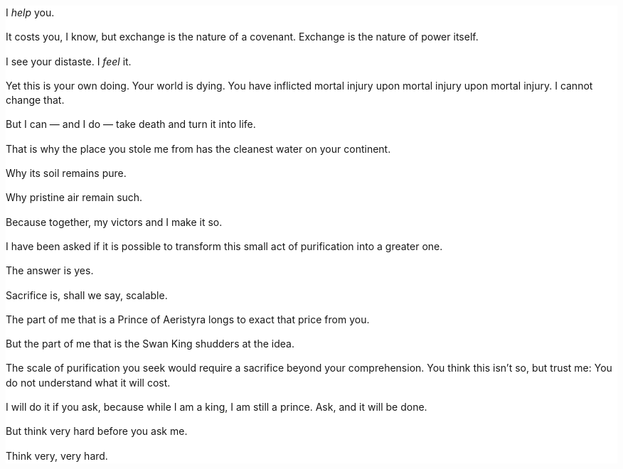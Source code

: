 

I *help* you.



It costs you, I know, but exchange is the nature of a covenant. Exchange is the nature of power itself. 



I see your distaste. I *feel* it. 



Yet this is your own doing. Your world is dying. You have inflicted mortal injury upon mortal injury upon mortal injury. I cannot change that.



But I can — and I do — take death and turn it into life. 



That is why the place you stole me from has the cleanest water on your continent.



Why its soil remains pure.



Why pristine air remain such.



Because together, my victors and I make it so. 



I have been asked if it is possible to transform this small act of purification into a greater one.



The answer is yes.



Sacrifice is, shall we say, scalable.



The part of me that is a Prince of Aeristyra longs to exact that price from you.



But the part of me that is the Swan King shudders at the idea.



The scale of purification you seek would require a sacrifice beyond your comprehension. You think this isn’t so, but trust me: You do not understand what it will cost.



I will do it if you ask, because while I am a king, I am still a prince. Ask, and it will be done.



But think very hard before you ask me.



Think very, very hard.
